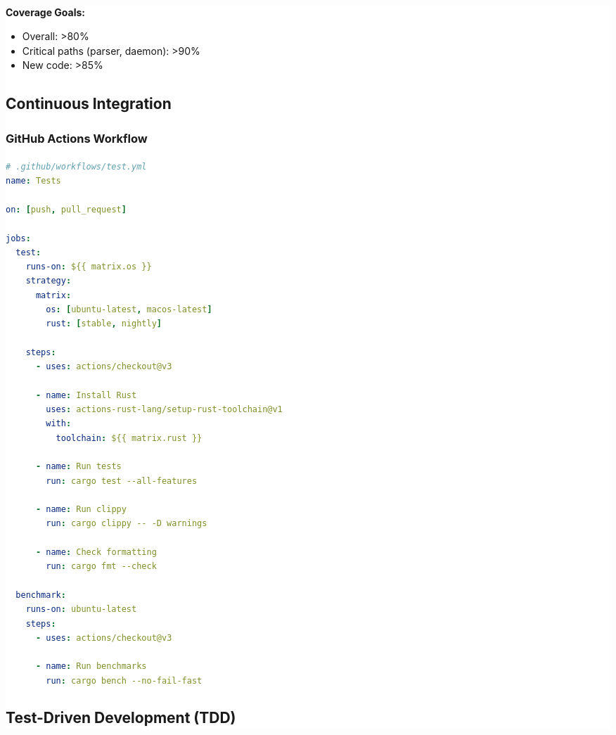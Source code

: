 **Coverage Goals:**

- Overall: >80%
- Critical paths (parser, daemon): >90%
- New code: >85%

## Continuous Integration

### GitHub Actions Workflow

```yaml
# .github/workflows/test.yml
name: Tests

on: [push, pull_request]

jobs:
  test:
    runs-on: ${{ matrix.os }}
    strategy:
      matrix:
        os: [ubuntu-latest, macos-latest]
        rust: [stable, nightly]

    steps:
      - uses: actions/checkout@v3

      - name: Install Rust
        uses: actions-rust-lang/setup-rust-toolchain@v1
        with:
          toolchain: ${{ matrix.rust }}

      - name: Run tests
        run: cargo test --all-features

      - name: Run clippy
        run: cargo clippy -- -D warnings

      - name: Check formatting
        run: cargo fmt --check

  benchmark:
    runs-on: ubuntu-latest
    steps:
      - uses: actions/checkout@v3

      - name: Run benchmarks
        run: cargo bench --no-fail-fast
```

## Test-Driven Development (TDD)
